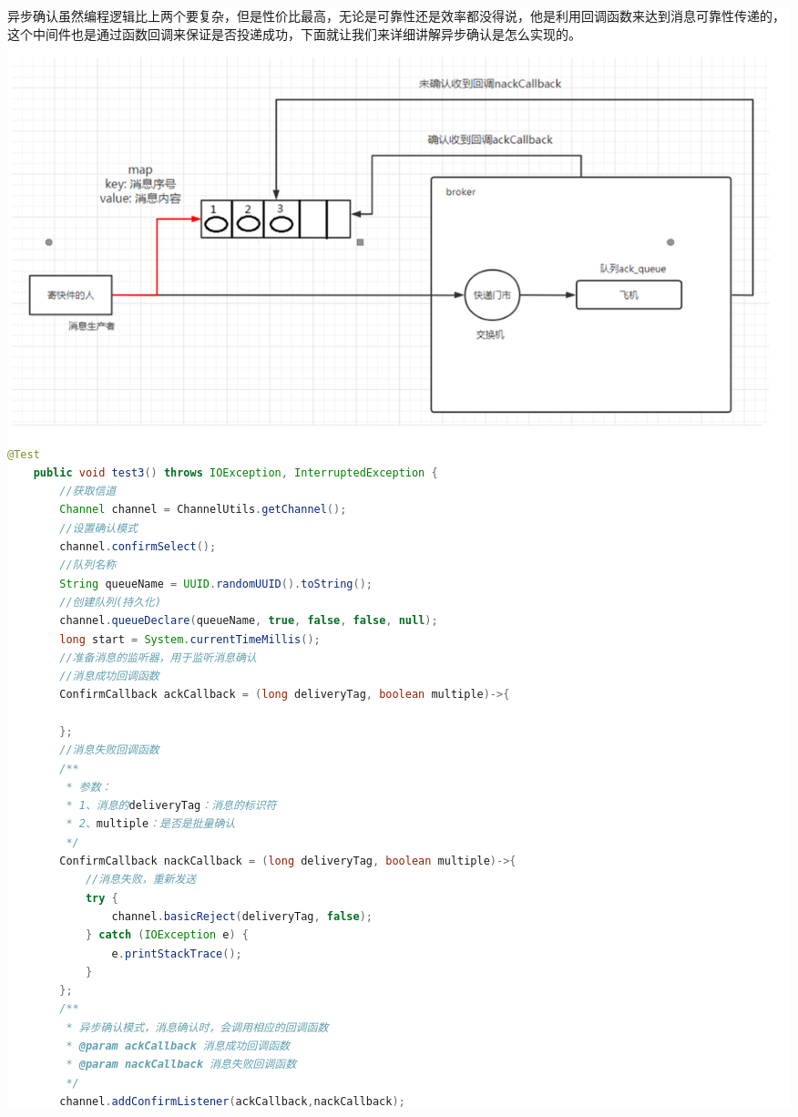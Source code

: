 ​		异步确认虽然编程逻辑比上两个要复杂，但是性价比最高，无论是可靠性还是效率都没得说，他是利用回调函数来达到消息可靠性传递的，这个中间件也是通过函数回调来保证是否投递成功，下面就让我们来详细讲解异步确认是怎么实现的。

![](image/Snipaste_2022-07-10_11-25-01.png)





```java
@Test
    public void test3() throws IOException, InterruptedException {
        //获取信道
        Channel channel = ChannelUtils.getChannel();
        //设置确认模式
        channel.confirmSelect();
        //队列名称
        String queueName = UUID.randomUUID().toString();
        //创建队列(持久化)
        channel.queueDeclare(queueName, true, false, false, null);
        long start = System.currentTimeMillis();
        //准备消息的监听器，用于监听消息确认
        //消息成功回调函数
        ConfirmCallback ackCallback = (long deliveryTag, boolean multiple)->{

        };
        //消息失败回调函数
        /**
         * 参数：
         * 1、消息的deliveryTag：消息的标识符
         * 2、multiple：是否是批量确认
         */
        ConfirmCallback nackCallback = (long deliveryTag, boolean multiple)->{
            //消息失败，重新发送
            try {
                channel.basicReject(deliveryTag, false);
            } catch (IOException e) {
                e.printStackTrace();
            }
        };
        /**
         * 异步确认模式，消息确认时，会调用相应的回调函数
         * @param ackCallback 消息成功回调函数
         * @param nackCallback 消息失败回调函数
         */
        channel.addConfirmListener(ackCallback,nackCallback);
```
